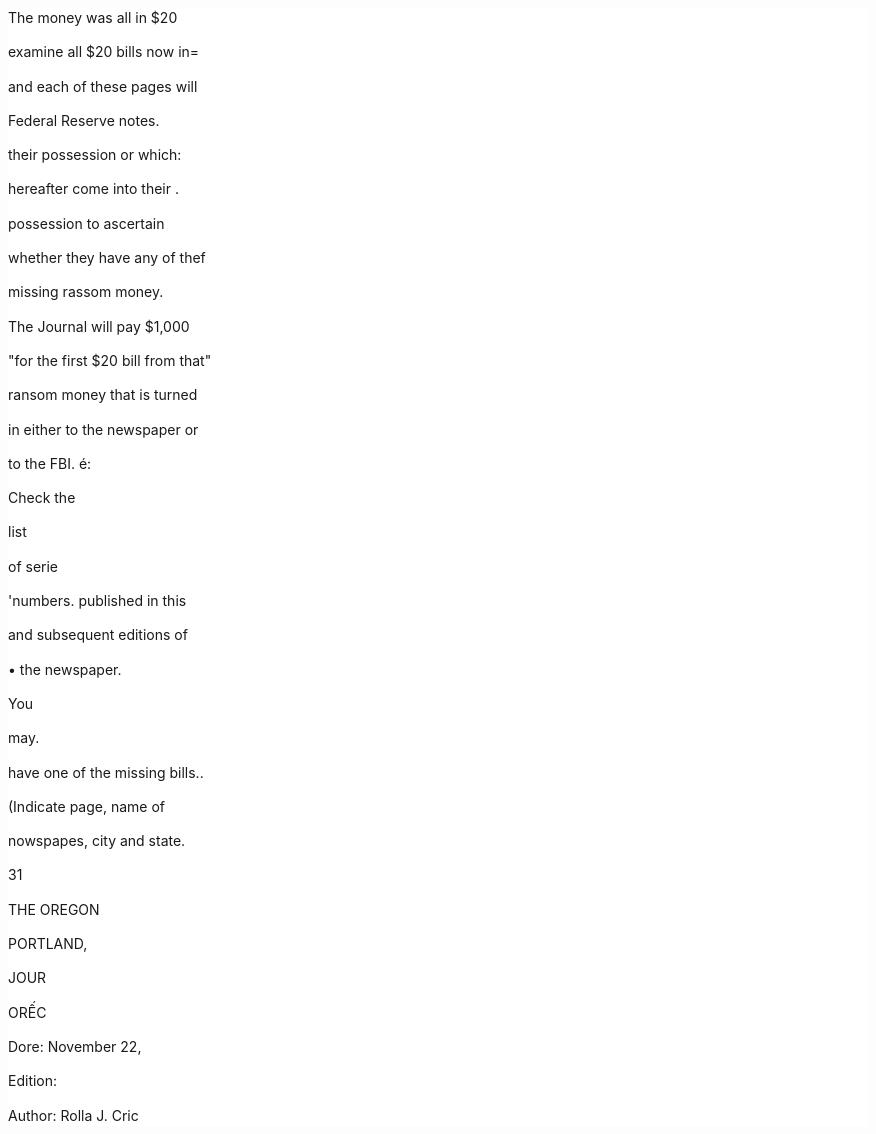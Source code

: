 The money was all in $20

examine all $20 bills now in=

and each of these pages will

Federal Reserve notes.

their possession or which:

hereafter come into their .

possession to ascertain

whether they have any of thef

missing rassom money.

The Journal will pay $1,000

"for the first $20 bill from that"

ransom money that is turned

in either to the newspaper or

to the FBI. é:

Check the

list

of serie

'numbers. published in this

and subsequent editions of

• the newspaper.

You

may.

have one of the missing bills..

(Indicate page, name of

nowspapes, city and state.

31

THE OREGON

PORTLAND,

JOUR

ORẾC

Dore: November 22,

Edition:

Author: Rolla J. Cric
